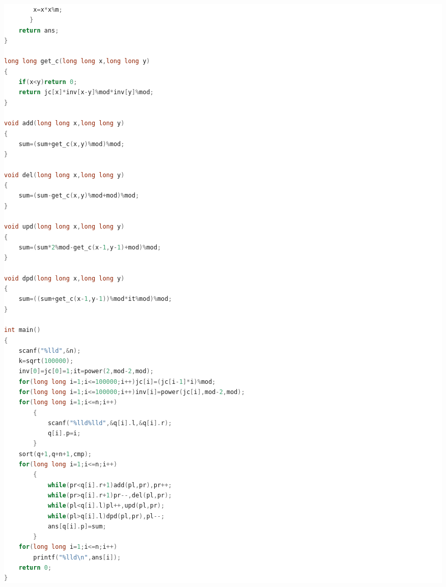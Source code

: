 ```cpp
	   	x=x*x%m;
	   }
	return ans;
}

long long get_c(long long x,long long y)
{
	if(x<y)return 0;
	return jc[x]*inv[x-y]%mod*inv[y]%mod;
}

void add(long long x,long long y)
{
	sum=(sum+get_c(x,y)%mod)%mod;
}

void del(long long x,long long y)
{
	sum=(sum-get_c(x,y)%mod+mod)%mod;
}

void upd(long long x,long long y)
{
	sum=(sum*2%mod-get_c(x-1,y-1)+mod)%mod;
}

void dpd(long long x,long long y)
{
	sum=((sum+get_c(x-1,y-1))%mod*it%mod)%mod;
}

int main()
{
	scanf("%lld",&n);
	k=sqrt(100000);
	inv[0]=jc[0]=1;it=power(2,mod-2,mod);
	for(long long i=1;i<=100000;i++)jc[i]=(jc[i-1]*i)%mod;
	for(long long i=1;i<=100000;i++)inv[i]=power(jc[i],mod-2,mod);
	for(long long i=1;i<=n;i++)
	    {
	    	scanf("%lld%lld",&q[i].l,&q[i].r);
	    	q[i].p=i;
		}
	sort(q+1,q+n+1,cmp);
	for(long long i=1;i<=n;i++)
	    {
	    	while(pr<q[i].r+1)add(pl,pr),pr++;
	    	while(pr>q[i].r+1)pr--,del(pl,pr);
	    	while(pl<q[i].l)pl++,upd(pl,pr);
	    	while(pl>q[i].l)dpd(pl,pr),pl--;
	    	ans[q[i].p]=sum;
		}
	for(long long i=1;i<=n;i++)
	    printf("%lld\n",ans[i]);
	return 0;
}
```
